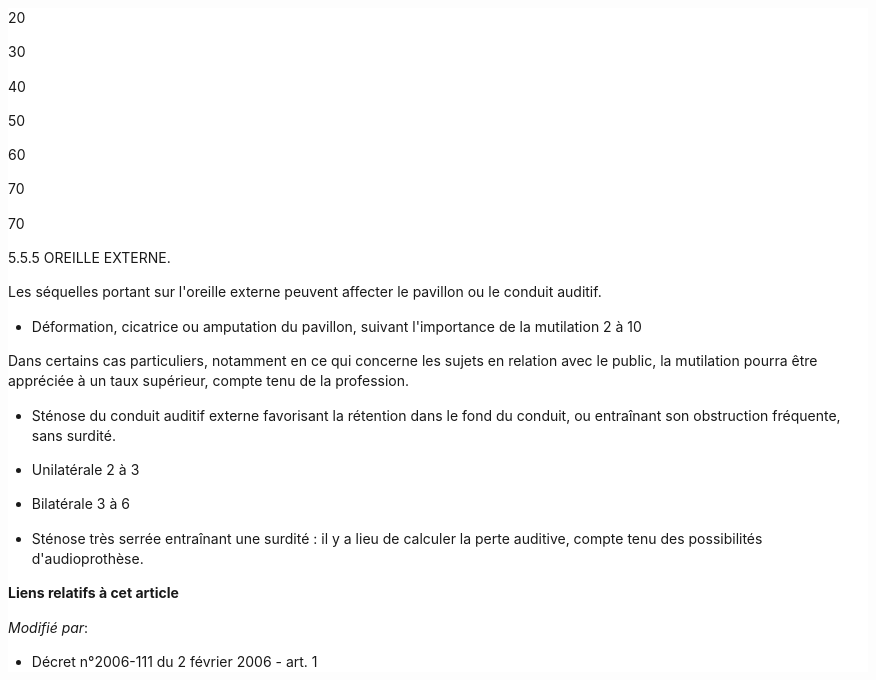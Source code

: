 </td>
      <td valign="top" width="38">

20

</td>
      <td width="38" valign="top">

30

</td>
      <td valign="top" width="42">

40

</td>
      <td width="46" valign="top">

50

</td>
      <td width="38" valign="top">

60

</td>
      <td width="38" valign="top">

70

</td>
      <td valign="top" width="38">

70

</td>
    </tr>
  </tbody>
</table>

5.5.5 OREILLE EXTERNE. 

Les séquelles portant sur l'oreille externe peuvent affecter le pavillon ou le conduit auditif. 

- Déformation, cicatrice ou amputation du pavillon, suivant l'importance de la mutilation 2 à 10 

Dans certains cas particuliers, notamment en ce qui concerne les sujets en relation avec le public, la mutilation pourra être
appréciée à un taux supérieur, compte tenu de la profession. 

- Sténose du conduit auditif externe favorisant la rétention dans le fond du conduit, ou entraînant son obstruction
fréquente, sans surdité. 

- Unilatérale 2 à 3 

- Bilatérale 3 à 6 

- Sténose très serrée entraînant une surdité : il y a lieu de calculer la perte auditive, compte tenu des possibilités
d'audioprothèse.

**Liens relatifs à cet article**

_Modifié par_:

  - Décret n°2006-111 du 2 février 2006 - art. 1
